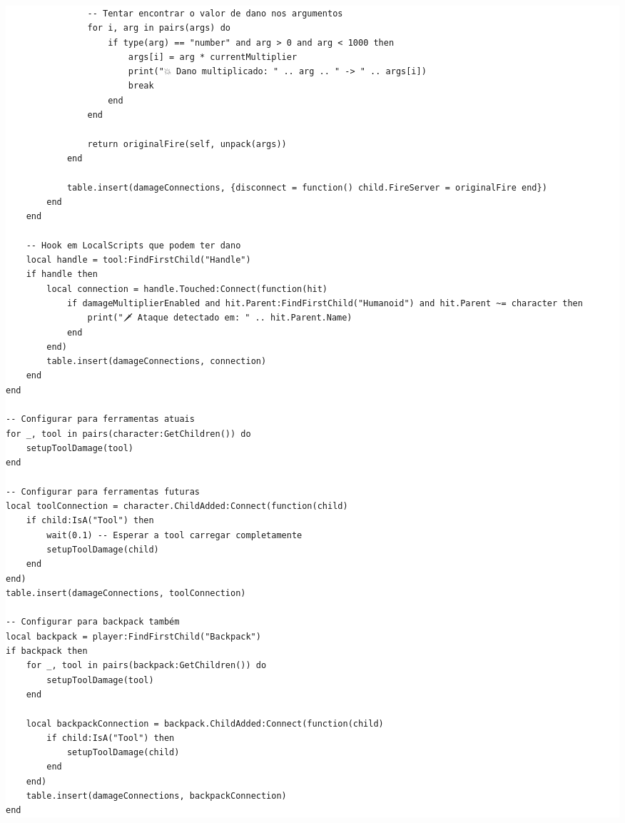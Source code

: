                     -- Tentar encontrar o valor de dano nos argumentos
                    for i, arg in pairs(args) do
                        if type(arg) == "number" and arg > 0 and arg < 1000 then
                            args[i] = arg * currentMultiplier
                            print("💥 Dano multiplicado: " .. arg .. " -> " .. args[i])
                            break
                        end
                    end
                    
                    return originalFire(self, unpack(args))
                end
                
                table.insert(damageConnections, {disconnect = function() child.FireServer = originalFire end})
            end
        end
        
        -- Hook em LocalScripts que podem ter dano
        local handle = tool:FindFirstChild("Handle")
        if handle then
            local connection = handle.Touched:Connect(function(hit)
                if damageMultiplierEnabled and hit.Parent:FindFirstChild("Humanoid") and hit.Parent ~= character then
                    print("🗡️ Ataque detectado em: " .. hit.Parent.Name)
                end
            end)
            table.insert(damageConnections, connection)
        end
    end
    
    -- Configurar para ferramentas atuais
    for _, tool in pairs(character:GetChildren()) do
        setupToolDamage(tool)
    end
    
    -- Configurar para ferramentas futuras
    local toolConnection = character.ChildAdded:Connect(function(child)
        if child:IsA("Tool") then
            wait(0.1) -- Esperar a tool carregar completamente
            setupToolDamage(child)
        end
    end)
    table.insert(damageConnections, toolConnection)
    
    -- Configurar para backpack também
    local backpack = player:FindFirstChild("Backpack")
    if backpack then
        for _, tool in pairs(backpack:GetChildren()) do
            setupToolDamage(tool)
        end
        
        local backpackConnection = backpack.ChildAdded:Connect(function(child)
            if child:IsA("Tool") then
                setupToolDamage(child)
            end
        end)
        table.insert(damageConnections, backpackConnection)
    end
    